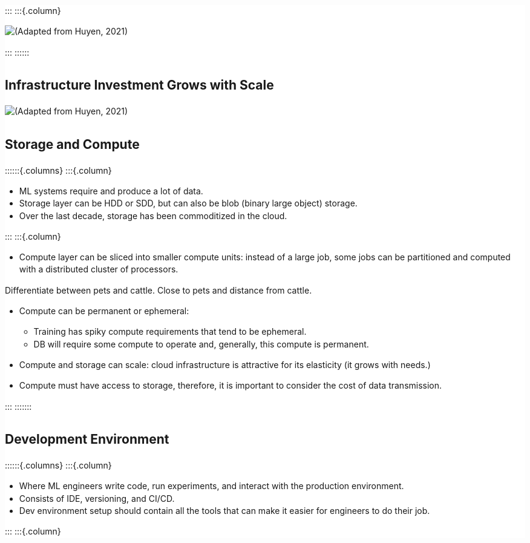 :::
:::{.column}

![(Adapted from Huyen, 2021)](./img/infra_components.png)

:::
::::::

## Infrastructure Investment Grows with Scale

![(Adapted from Huyen, 2021)](./img/infra_vs_scale.png)

## Storage and Compute

::::::{.columns}
:::{.column}

+ ML systems require and produce a lot of data.
+ Storage layer can be HDD or SDD, but can also be blob (binary large object) storage.
+ Over the last decade, storage has been commoditized in the cloud.

:::
:::{.column}

+ Compute layer can be sliced into smaller compute units: instead of a large job, some jobs can be partitioned and computed with a distributed cluster of processors.

Differentiate between pets and cattle. Close to pets and distance from cattle.
+ Compute can be permanent or ephemeral: 

    - Training has spiky compute requirements that tend to be ephemeral.
    - DB will require some compute to operate and, generally, this compute is permanent.

+ Compute and storage can scale: cloud infrastructure is attractive for its elasticity (it grows with needs.)
+ Compute must have access to storage, therefore, it is important to consider the cost of data transmission.

:::
:::::::


## Development Environment

::::::{.columns}
:::{.column}

+ Where ML engineers write code, run experiments, and interact with the production environment.
+ Consists of IDE, versioning, and CI/CD.
+ Dev environment setup should contain all the tools that can make it easier for engineers to do their job.

:::
:::{.column}
